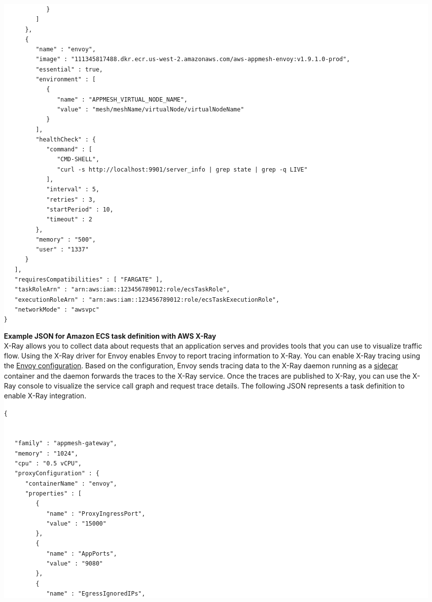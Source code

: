 ```
            }
         ]
      },
      {         
         "name" : "envoy",
         "image" : "111345817488.dkr.ecr.us-west-2.amazonaws.com/aws-appmesh-envoy:v1.9.1.0-prod",
         "essential" : true,
         "environment" : [
            {
               "name" : "APPMESH_VIRTUAL_NODE_NAME",
               "value" : "mesh/meshName/virtualNode/virtualNodeName"
            }
         ],
         "healthCheck" : {
            "command" : [
               "CMD-SHELL",
               "curl -s http://localhost:9901/server_info | grep state | grep -q LIVE"
            ],
            "interval" : 5,
            "retries" : 3,
            "startPeriod" : 10,
            "timeout" : 2
         },
         "memory" : "500",
         "user" : "1337"
      }
   ],
   "requiresCompatibilities" : [ "FARGATE" ],
   "taskRoleArn" : "arn:aws:iam::123456789012:role/ecsTaskRole",
   "executionRoleArn" : "arn:aws:iam::123456789012:role/ecsTaskExecutionRole",
   "networkMode" : "awsvpc"
}
```

**Example JSON for Amazon ECS task definition with AWS X\-Ray**  
X\-Ray allows you to collect data about requests that an application serves and provides tools that you can use to visualize traffic flow\. Using the X\-Ray driver for Envoy enables Envoy to report tracing information to X\-Ray\. You can enable X\-Ray tracing using the [Envoy configuration](envoy.md)\. Based on the configuration, Envoy sends tracing data to the X\-Ray daemon running as a [sidecar](https://docs.aws.amazon.com/xray/latest/devguide/xray-daemon-ecs.html) container and the daemon forwards the traces to the X\-Ray service\. Once the traces are published to X\-Ray, you can use the X\-Ray console to visualize the service call graph and request trace details\. The following JSON represents a task definition to enable X\-Ray integration\.  

```
{
   
   
   "family" : "appmesh-gateway",
   "memory" : "1024",
   "cpu" : "0.5 vCPU",
   "proxyConfiguration" : {
      "containerName" : "envoy",
      "properties" : [
         {
            "name" : "ProxyIngressPort",
            "value" : "15000"
         },
         {
            "name" : "AppPorts",
            "value" : "9080"
         },
         {
            "name" : "EgressIgnoredIPs",
```